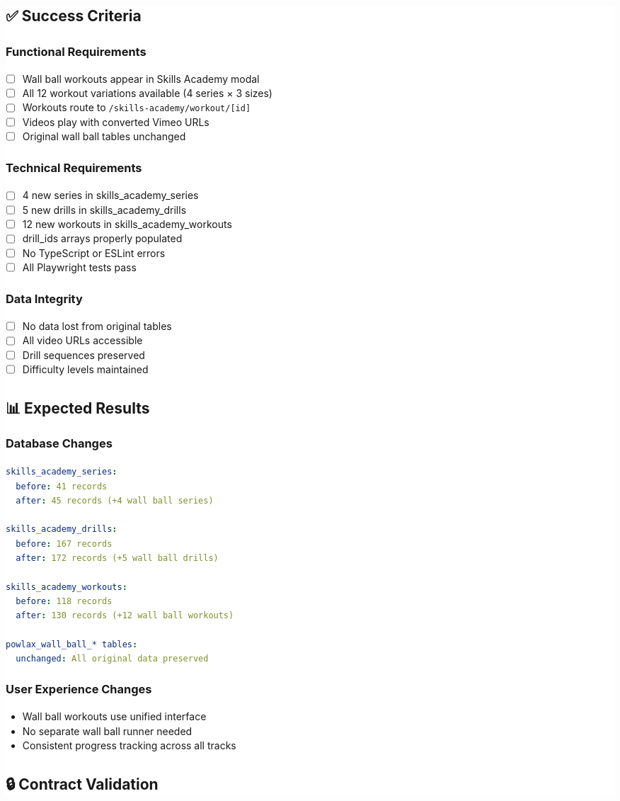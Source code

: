 ## ✅ Success Criteria

### Functional Requirements
- [ ] Wall ball workouts appear in Skills Academy modal
- [ ] All 12 workout variations available (4 series × 3 sizes)
- [ ] Workouts route to `/skills-academy/workout/[id]`
- [ ] Videos play with converted Vimeo URLs
- [ ] Original wall ball tables unchanged

### Technical Requirements  
- [ ] 4 new series in skills_academy_series
- [ ] 5 new drills in skills_academy_drills
- [ ] 12 new workouts in skills_academy_workouts
- [ ] drill_ids arrays properly populated
- [ ] No TypeScript or ESLint errors
- [ ] All Playwright tests pass

### Data Integrity
- [ ] No data lost from original tables
- [ ] All video URLs accessible
- [ ] Drill sequences preserved
- [ ] Difficulty levels maintained

## 📊 Expected Results

### Database Changes
```yaml
skills_academy_series:
  before: 41 records
  after: 45 records (+4 wall ball series)
  
skills_academy_drills:
  before: 167 records
  after: 172 records (+5 wall ball drills)
  
skills_academy_workouts:
  before: 118 records
  after: 130 records (+12 wall ball workouts)
  
powlax_wall_ball_* tables:
  unchanged: All original data preserved
```

### User Experience Changes
- Wall ball workouts use unified interface
- No separate wall ball runner needed
- Consistent progress tracking across all tracks

## 🔒 Contract Validation
